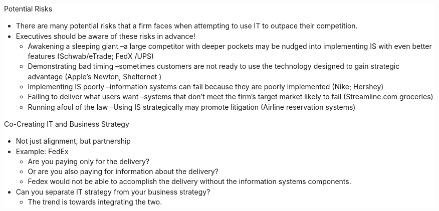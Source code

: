 Potential Risks
+ There are many potential risks that a firm faces when attempting to use IT to outpace their competition.  
+ Executives should be aware of these risks in advance!
  + Awakening a sleeping giant –a large competitor with deeper pockets may be nudged into implementing IS with 
  even better features (Schwab/eTrade; FedX /UPS)
  + Demonstrating bad timing –sometimes customers are not ready to use the technology designed to gain strategic advantage (Apple’s Newton, Shelternet )
  + Implementing IS poorly –information systems can fail because they are poorly implemented (Nike; Hershey)
  + Failing to deliver what users want –systems that don’t meet the firm’s target market likely to fail (Streamline.com groceries)
  + Running afoul of the law –Using IS strategically may promote litigation (Airline reservation systems)
  
Co-Creating IT and Business Strategy
+ Not just alignment, but partnership
+ Example: FedEx
  + Are you paying only for the delivery?
  + Or are you also paying for information about the delivery?
  + Fedex would not be able to accomplish the delivery without the information systems components.
+ Can you separate IT strategy from your business strategy?
  + The trend is towards integrating the two.